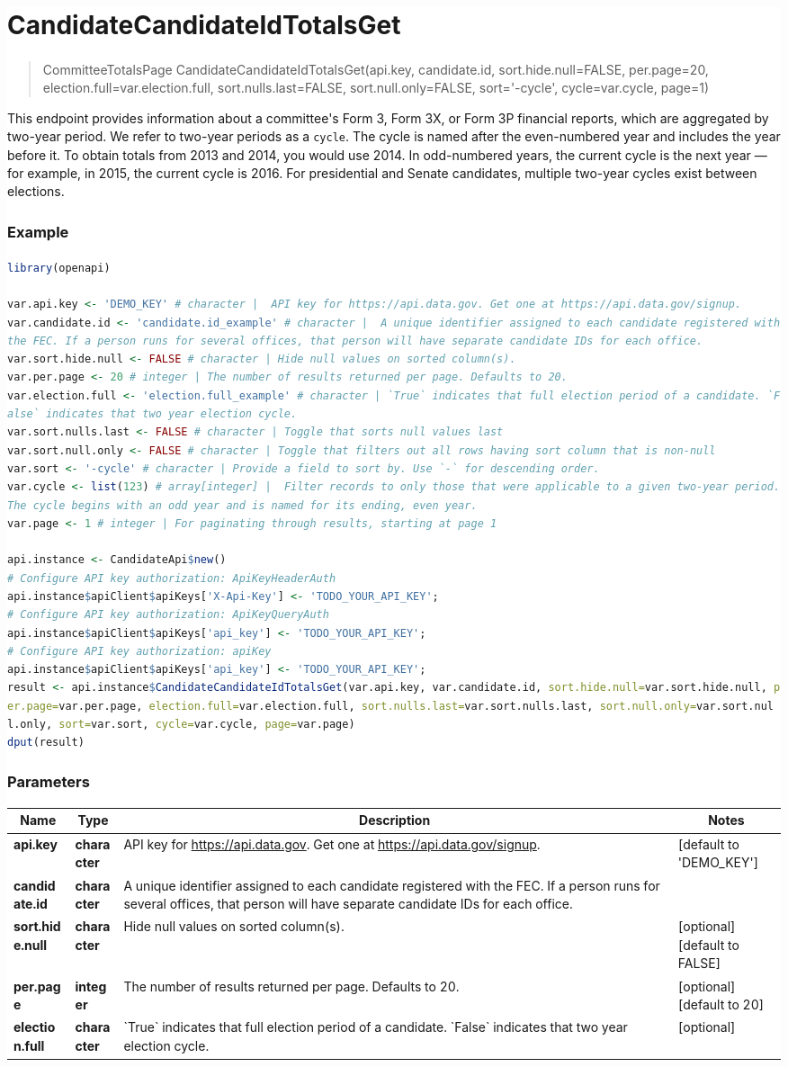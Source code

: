 # **CandidateCandidateIdTotalsGet**
> CommitteeTotalsPage CandidateCandidateIdTotalsGet(api.key, candidate.id, sort.hide.null=FALSE, per.page=20, election.full=var.election.full, sort.nulls.last=FALSE, sort.null.only=FALSE, sort='-cycle', cycle=var.cycle, page=1)



 This endpoint provides information about a committee's Form 3, Form 3X, or Form 3P financial reports, which are aggregated by two-year period. We refer to two-year periods as a `cycle`.  The cycle is named after the even-numbered year and includes the year before it. To obtain totals from 2013 and 2014, you would use 2014. In odd-numbered years, the current cycle is the next year — for example, in 2015, the current cycle is 2016.  For presidential and Senate candidates, multiple two-year cycles exist between elections.  

### Example
```R
library(openapi)

var.api.key <- 'DEMO_KEY' # character |  API key for https://api.data.gov. Get one at https://api.data.gov/signup. 
var.candidate.id <- 'candidate.id_example' # character |  A unique identifier assigned to each candidate registered with the FEC. If a person runs for several offices, that person will have separate candidate IDs for each office. 
var.sort.hide.null <- FALSE # character | Hide null values on sorted column(s).
var.per.page <- 20 # integer | The number of results returned per page. Defaults to 20.
var.election.full <- 'election.full_example' # character | `True` indicates that full election period of a candidate. `False` indicates that two year election cycle.
var.sort.nulls.last <- FALSE # character | Toggle that sorts null values last
var.sort.null.only <- FALSE # character | Toggle that filters out all rows having sort column that is non-null
var.sort <- '-cycle' # character | Provide a field to sort by. Use `-` for descending order. 
var.cycle <- list(123) # array[integer] |  Filter records to only those that were applicable to a given two-year period.The cycle begins with an odd year and is named for its ending, even year. 
var.page <- 1 # integer | For paginating through results, starting at page 1

api.instance <- CandidateApi$new()
# Configure API key authorization: ApiKeyHeaderAuth
api.instance$apiClient$apiKeys['X-Api-Key'] <- 'TODO_YOUR_API_KEY';
# Configure API key authorization: ApiKeyQueryAuth
api.instance$apiClient$apiKeys['api_key'] <- 'TODO_YOUR_API_KEY';
# Configure API key authorization: apiKey
api.instance$apiClient$apiKeys['api_key'] <- 'TODO_YOUR_API_KEY';
result <- api.instance$CandidateCandidateIdTotalsGet(var.api.key, var.candidate.id, sort.hide.null=var.sort.hide.null, per.page=var.per.page, election.full=var.election.full, sort.nulls.last=var.sort.nulls.last, sort.null.only=var.sort.null.only, sort=var.sort, cycle=var.cycle, page=var.page)
dput(result)
```

### Parameters

Name | Type | Description  | Notes
------------- | ------------- | ------------- | -------------
 **api.key** | **character**|  API key for https://api.data.gov. Get one at https://api.data.gov/signup.  | [default to &#39;DEMO_KEY&#39;]
 **candidate.id** | **character**|  A unique identifier assigned to each candidate registered with the FEC. If a person runs for several offices, that person will have separate candidate IDs for each office.  | 
 **sort.hide.null** | **character**| Hide null values on sorted column(s). | [optional] [default to FALSE]
 **per.page** | **integer**| The number of results returned per page. Defaults to 20. | [optional] [default to 20]
 **election.full** | **character**| &#x60;True&#x60; indicates that full election period of a candidate. &#x60;False&#x60; indicates that two year election cycle. | [optional] 